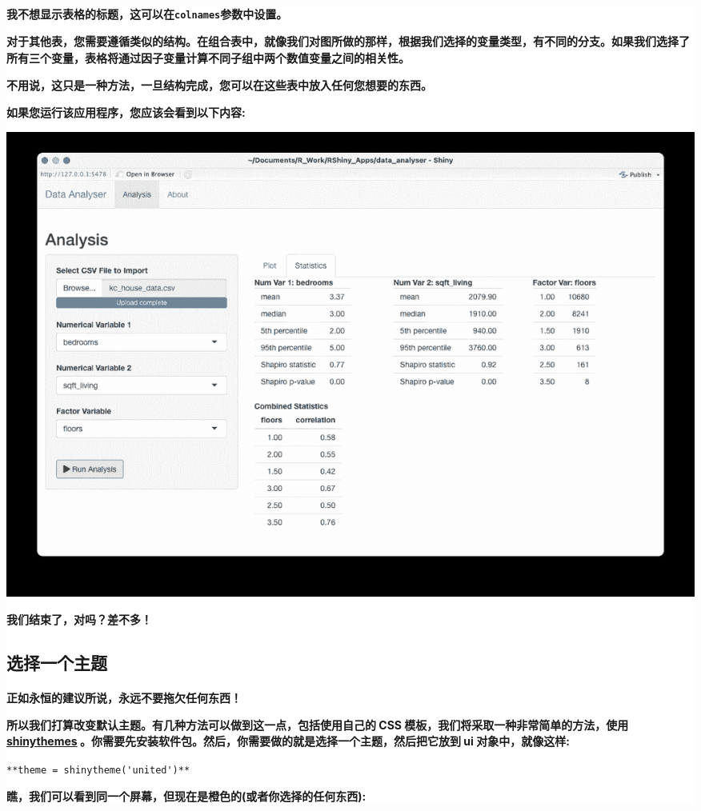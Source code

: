 ****我不想显示表格的标题，这可以在`colnames`参数中设置。****

****对于其他表，您需要遵循类似的结构。在组合表中，就像我们对图所做的那样，根据我们选择的变量类型，有不同的分支。如果我们选择了所有三个变量，表格将通过因子变量计算不同子组中两个数值变量之间的相关性。****

****不用说，这只是一种方法，一旦结构完成，您可以在这些表中放入任何您想要的东西。****

****如果您运行该应用程序，**您应该会看到以下内容**:****

****![](img/454bf080a4c3c2906773df4f56cae41d.png)****

****我们结束了，对吗？差不多！****

## ****选择一个主题****

****正如永恒的建议所说，永远不要拖欠任何东西！****

****所以我们打算**改变默认主题**。有几种方法可以做到这一点，包括使用自己的 CSS 模板，我们将采取一种非常简单的方法，使用 [**shinythemes**](https://rstudio.github.io/shinythemes/) 。你需要先安装软件包。然后，你需要做的就是选择一个主题，然后**把它放到 ui 对象**中，就像这样:****

```
**theme = shinytheme('united')**
```

****瞧，我们可以看到同一个屏幕，但现在是橙色的(或者你选择的任何东西):****
